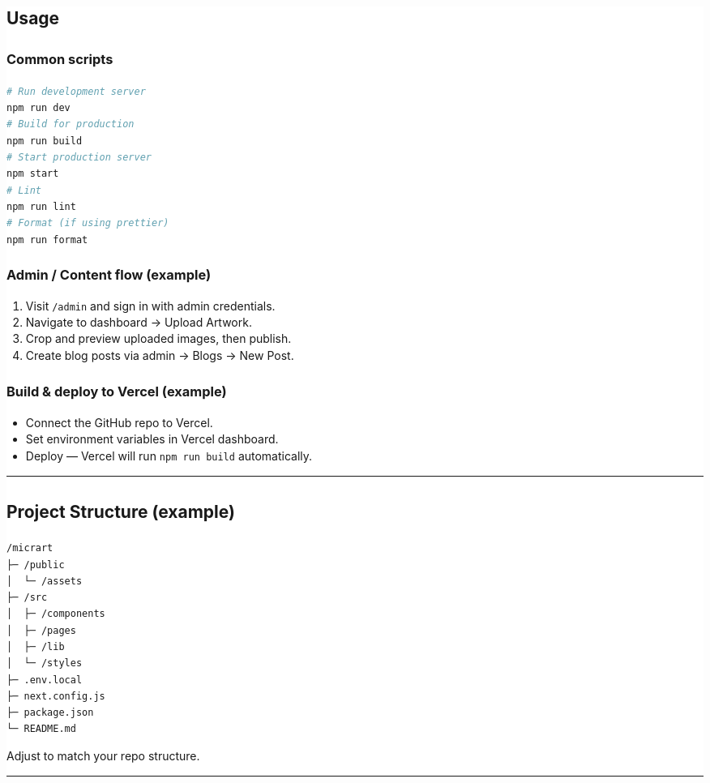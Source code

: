 ## Usage

### Common scripts

```bash
# Run development server
npm run dev
# Build for production
npm run build
# Start production server
npm start
# Lint
npm run lint
# Format (if using prettier)
npm run format
```

### Admin / Content flow (example)

1. Visit `/admin` and sign in with admin credentials.
2. Navigate to dashboard → Upload Artwork.
3. Crop and preview uploaded images, then publish.
4. Create blog posts via admin → Blogs → New Post.

### Build & deploy to Vercel (example)

- Connect the GitHub repo to Vercel.
- Set environment variables in Vercel dashboard.
- Deploy — Vercel will run `npm run build` automatically.

---

## Project Structure (example)

```
/micrart
├─ /public
│  └─ /assets
├─ /src
│  ├─ /components
│  ├─ /pages
│  ├─ /lib
│  └─ /styles
├─ .env.local
├─ next.config.js
├─ package.json
└─ README.md
```

Adjust to match your repo structure.

---
